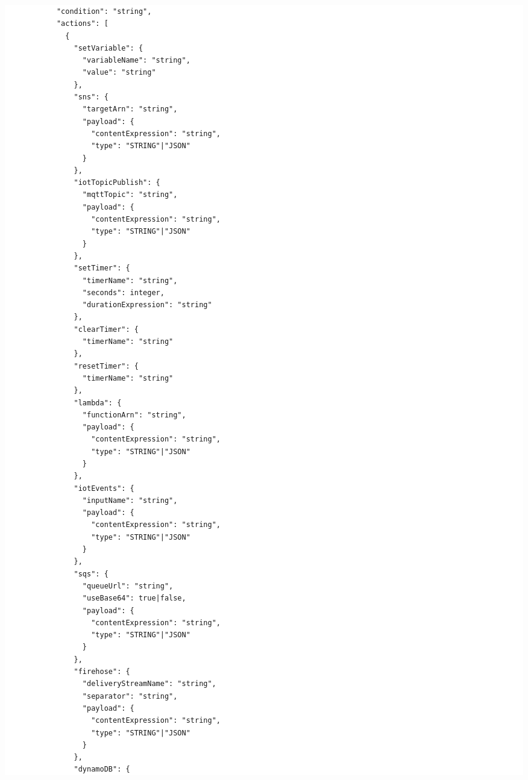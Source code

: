 ```
            "condition": "string",
            "actions": [
              {
                "setVariable": {
                  "variableName": "string",
                  "value": "string"
                },
                "sns": {
                  "targetArn": "string",
                  "payload": {
                    "contentExpression": "string",
                    "type": "STRING"|"JSON"
                  }
                },
                "iotTopicPublish": {
                  "mqttTopic": "string",
                  "payload": {
                    "contentExpression": "string",
                    "type": "STRING"|"JSON"
                  }
                },
                "setTimer": {
                  "timerName": "string",
                  "seconds": integer,
                  "durationExpression": "string"
                },
                "clearTimer": {
                  "timerName": "string"
                },
                "resetTimer": {
                  "timerName": "string"
                },
                "lambda": {
                  "functionArn": "string",
                  "payload": {
                    "contentExpression": "string",
                    "type": "STRING"|"JSON"
                  }
                },
                "iotEvents": {
                  "inputName": "string",
                  "payload": {
                    "contentExpression": "string",
                    "type": "STRING"|"JSON"
                  }
                },
                "sqs": {
                  "queueUrl": "string",
                  "useBase64": true|false,
                  "payload": {
                    "contentExpression": "string",
                    "type": "STRING"|"JSON"
                  }
                },
                "firehose": {
                  "deliveryStreamName": "string",
                  "separator": "string",
                  "payload": {
                    "contentExpression": "string",
                    "type": "STRING"|"JSON"
                  }
                },
                "dynamoDB": {
```